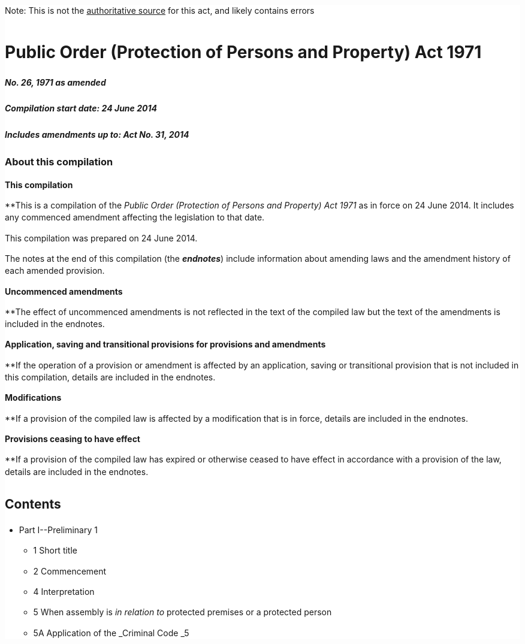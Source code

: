 Note: This is not the [authoritative source](https://www.comlaw.gov.au/Details/C2014C00245) for this act, and likely contains errors

# Public Order (Protection of Persons and Property) Act 1971

##### No. 26, 1971 as amended

##### Compilation start date: 24 June 2014

##### Includes amendments up to: Act No. 31, 2014

### About this compilation

**This compilation**

**This is a compilation of the _Public Order (Protection of Persons and Property) Act 1971_ as in force on 24 June 2014. It includes any commenced amendment affecting the legislation to that date.

This compilation was prepared on 24 June 2014.

The notes at the end of this compilation (the **_endnotes_**) include information about amending laws and the amendment history of each amended provision.

**Uncommenced amendments**

**The effect of uncommenced amendments is not reflected in the text of the compiled law but the text of the amendments is included in the endnotes.

**Application, saving and transitional provisions for provisions and amendments**

**If the operation of a provision or amendment is affected by an application, saving or transitional provision that is not included in this compilation, details are included in the endnotes.

**Modifications**

**If a provision of the compiled law is affected by a modification that is in force, details are included in the endnotes. 

**Provisions ceasing to have effect**

**If a provision of the compiled law has expired or otherwise ceased to have effect in accordance with a provision of the law, details are included in the endnotes.

## Contents

  * Part I--Preliminary	1

       * 1 Short title 

       * 2 Commencement 

       * 4 Interpretation 

       * 5 When assembly is _in relation to_ protected premises or a protected person 

       * 5A	Application of the _Criminal Code	_5
